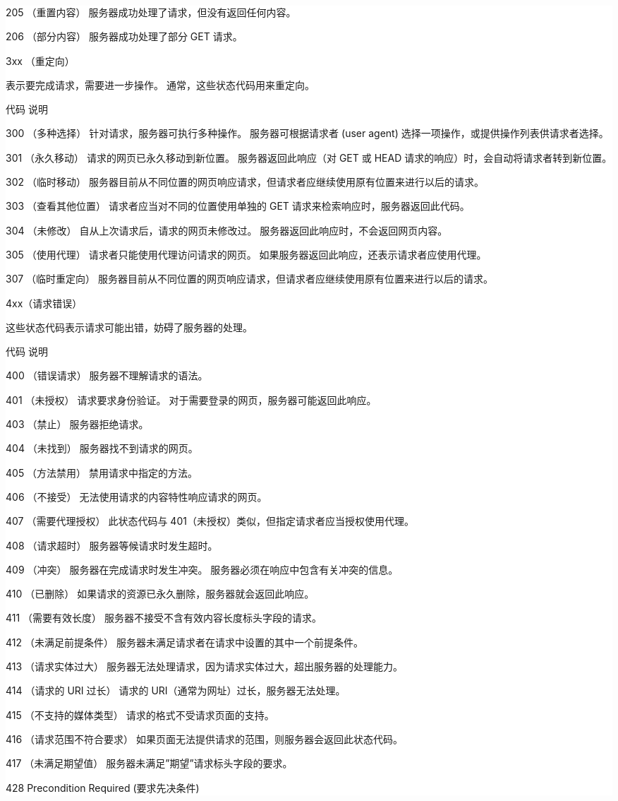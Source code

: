 205  （重置内容） 服务器成功处理了请求，但没有返回任何内容。

206  （部分内容）  服务器成功处理了部分 GET 请求。

3xx （重定向）

表示要完成请求，需要进一步操作。 通常，这些状态代码用来重定向。

代码  说明

300  （多种选择）  针对请求，服务器可执行多种操作。 服务器可根据请求者 (user agent) 选择一项操作，或提供操作列表供请求者选择。

301  （永久移动）  请求的网页已永久移动到新位置。 服务器返回此响应（对 GET 或 HEAD 请求的响应）时，会自动将请求者转到新位置。

302  （临时移动）  服务器目前从不同位置的网页响应请求，但请求者应继续使用原有位置来进行以后的请求。

303  （查看其他位置） 请求者应当对不同的位置使用单独的 GET 请求来检索响应时，服务器返回此代码。

304  （未修改） 自从上次请求后，请求的网页未修改过。 服务器返回此响应时，不会返回网页内容。

305  （使用代理） 请求者只能使用代理访问请求的网页。 如果服务器返回此响应，还表示请求者应使用代理。

307  （临时重定向）  服务器目前从不同位置的网页响应请求，但请求者应继续使用原有位置来进行以后的请求。

4xx（请求错误）

这些状态代码表示请求可能出错，妨碍了服务器的处理。

代码  说明

400  （错误请求） 服务器不理解请求的语法。

401  （未授权） 请求要求身份验证。 对于需要登录的网页，服务器可能返回此响应。

403  （禁止） 服务器拒绝请求。

404  （未找到） 服务器找不到请求的网页。

405  （方法禁用） 禁用请求中指定的方法。

406  （不接受） 无法使用请求的内容特性响应请求的网页。

407  （需要代理授权） 此状态代码与 401（未授权）类似，但指定请求者应当授权使用代理。

408  （请求超时）  服务器等候请求时发生超时。

409  （冲突）  服务器在完成请求时发生冲突。 服务器必须在响应中包含有关冲突的信息。

410  （已删除）  如果请求的资源已永久删除，服务器就会返回此响应。

411  （需要有效长度） 服务器不接受不含有效内容长度标头字段的请求。

412  （未满足前提条件） 服务器未满足请求者在请求中设置的其中一个前提条件。

413  （请求实体过大） 服务器无法处理请求，因为请求实体过大，超出服务器的处理能力。

414  （请求的 URI 过长） 请求的 URI（通常为网址）过长，服务器无法处理。

415  （不支持的媒体类型） 请求的格式不受请求页面的支持。

416  （请求范围不符合要求） 如果页面无法提供请求的范围，则服务器会返回此状态代码。

417  （未满足期望值） 服务器未满足”期望”请求标头字段的要求。

428 Precondition Required (要求先决条件)
